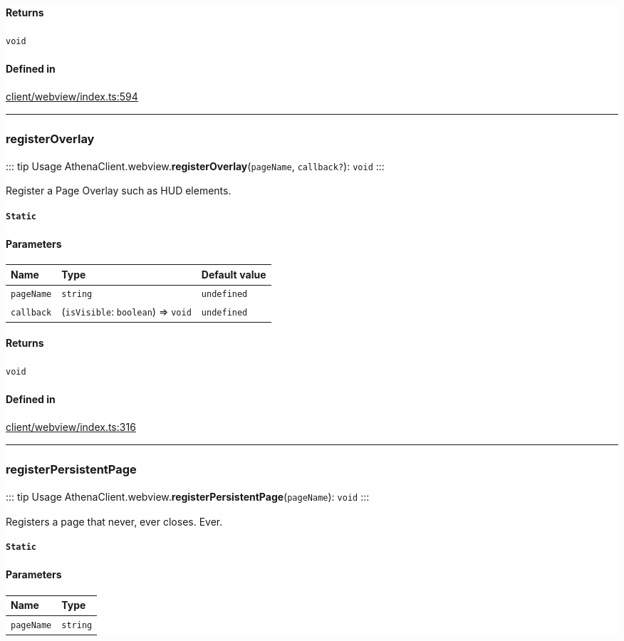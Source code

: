 #### Returns

`void`

#### Defined in

[client/webview/index.ts:594](https://github.com/Stuyk/altv-athena/blob/94d0bf7/src/core/client/webview/index.ts#L594)

___

### registerOverlay

::: tip Usage
AthenaClient.webview.**registerOverlay**(`pageName`, `callback?`): `void`
:::

Register a Page Overlay such as HUD elements.

**`Static`**

#### Parameters

| Name | Type | Default value |
| :------ | :------ | :------ |
| `pageName` | `string` | `undefined` |
| `callback` | (`isVisible`: `boolean`) => `void` | `undefined` |

#### Returns

`void`

#### Defined in

[client/webview/index.ts:316](https://github.com/Stuyk/altv-athena/blob/94d0bf7/src/core/client/webview/index.ts#L316)

___

### registerPersistentPage

::: tip Usage
AthenaClient.webview.**registerPersistentPage**(`pageName`): `void`
:::

Registers a page that never, ever closes. Ever.

**`Static`**

#### Parameters

| Name | Type |
| :------ | :------ |
| `pageName` | `string` |
